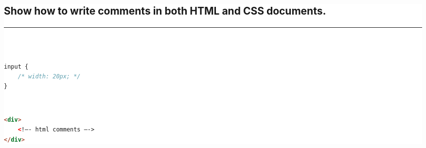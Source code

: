 

## Show how to write comments in both HTML and CSS documents.

---

<br>

```CSS

input {
	/* width: 20px; */
}

```
<br>

```html
<div>
	<!—- html comments —->
</div>
```



